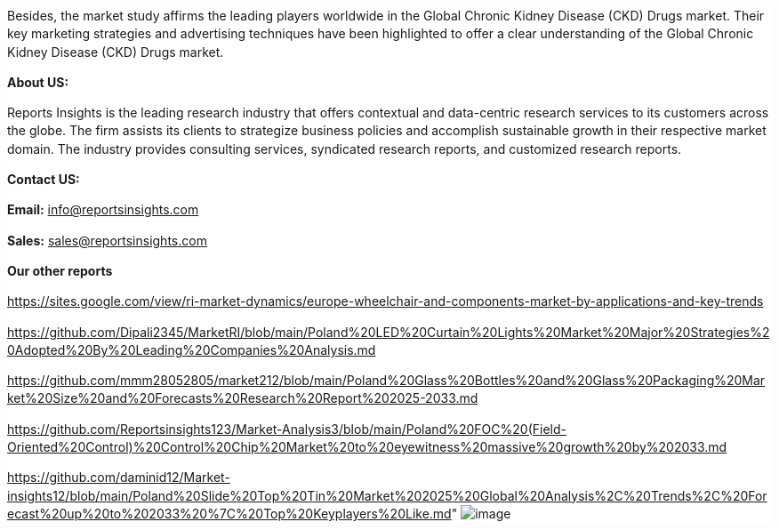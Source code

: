Besides, the market study affirms the leading players worldwide in the Global Chronic Kidney Disease (CKD) Drugs market. Their key marketing strategies and advertising techniques have been highlighted to offer a clear understanding of the Global Chronic Kidney Disease (CKD) Drugs market.

<strong><strong>About US</strong>:</strong>

Reports Insights is the leading research industry that offers contextual and data-centric research services to its customers across the globe. The firm assists its clients to strategize business policies and accomplish sustainable growth in their respective market domain. The industry provides consulting services, syndicated research reports, and customized research reports.

<strong>Contact US:</strong>

<p class=><b>Email:</b> <a href=mailto:info@reportsinsights.com>info@reportsinsights.com</a></p>
<p class=><b>Sales:</b> <a href=mailto:sales@reportsinsights.com>sales@reportsinsights.com</a></p>

<strong>Our other reports</strong>

<a href=https://sites.google.com/view/ri-market-dynamics/europe-wheelchair-and-components-market-by-applications-and-key-trends>https://sites.google.com/view/ri-market-dynamics/europe-wheelchair-and-components-market-by-applications-and-key-trends</a>

<a href=https://github.com/Dipali2345/MarketRI/blob/main/Poland%20LED%20Curtain%20Lights%20Market%20Major%20Strategies%20Adopted%20By%20Leading%20Companies%20Analysis.md>https://github.com/Dipali2345/MarketRI/blob/main/Poland%20LED%20Curtain%20Lights%20Market%20Major%20Strategies%20Adopted%20By%20Leading%20Companies%20Analysis.md</a>

<a href=https://github.com/mmm28052805/market212/blob/main/Poland%20Glass%20Bottles%20and%20Glass%20Packaging%20Market%20Size%20and%20Forecasts%20Research%20Report%202025-2033.md>https://github.com/mmm28052805/market212/blob/main/Poland%20Glass%20Bottles%20and%20Glass%20Packaging%20Market%20Size%20and%20Forecasts%20Research%20Report%202025-2033.md</a>

<a href=https://github.com/Reportsinsights123/Market-Analysis3/blob/main/Poland%20FOC%20(Field-Oriented%20Control)%20Control%20Chip%20Market%20to%20eyewitness%20massive%20growth%20by%202033.md>https://github.com/Reportsinsights123/Market-Analysis3/blob/main/Poland%20FOC%20(Field-Oriented%20Control)%20Control%20Chip%20Market%20to%20eyewitness%20massive%20growth%20by%202033.md</a>

<a href=https://github.com/daminid12/Market-insights12/blob/main/Poland%20Slide%20Top%20Tin%20Market%202025%20Global%20Analysis%2C%20Trends%2C%20Forecast%20up%20to%202033%20%7C%20Top%20Keyplayers%20Like.md>https://github.com/daminid12/Market-insights12/blob/main/Poland%20Slide%20Top%20Tin%20Market%202025%20Global%20Analysis%2C%20Trends%2C%20Forecast%20up%20to%202033%20%7C%20Top%20Keyplayers%20Like.md</a>"
![image](https://github.com/user-attachments/assets/cc110c49-db70-47db-b3d6-81117ebed125)
